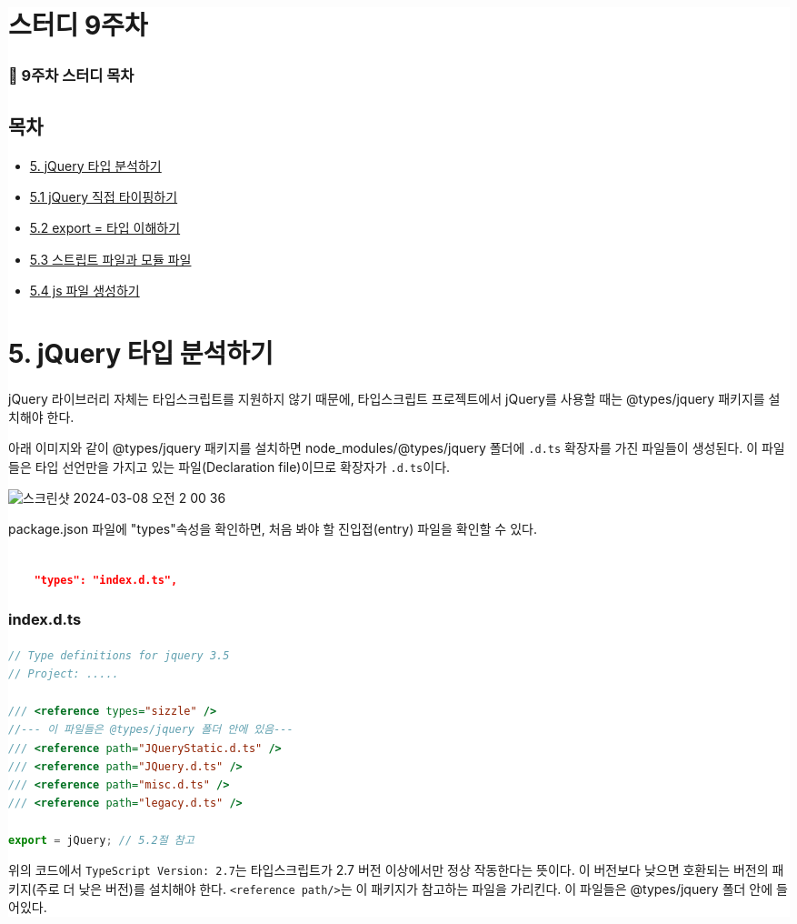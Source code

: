 # 스터디 9주차

### 📝 9주차 스터디 목차

## 목차

- [5. jQuery 타입 분석하기](#5-jquery-타입-분석하기)

- [5.1 jQuery 직접 타이핑하기](#51-jquery-직접-타이핑하기)

- [5.2 export = 타입 이해하기](#52-export--타입-이해하기)

- [5.3 스트립트 파일과 모듈 파일](#53-스트립트-파일과-모듈-파일)

- [5.4 js 파일 생성하기](#54-js-파일-생성하기)

# 5. jQuery 타입 분석하기

jQuery 라이브러리 자체는 타입스크립트를 지원하지 않기 때문에, 타입스크립트 프로젝트에서 jQuery를 사용할 때는 @types/jquery 패키지를 설치해야 한다.

아래 이미지와 같이 @types/jquery 패키지를 설치하면 node_modules/@types/jquery 폴더에 `.d.ts` 확장자를 가진 파일들이 생성된다. 이 파일들은 타입 선언만을 가지고 있는 파일(Declaration file)이므로 확장자가 `.d.ts`이다.

<img width="356" alt="스크린샷 2024-03-08 오전 2 00 36" src="https://github.com/swJaNG12/TypeScript-Study/assets/95855640/89ddbb3b-4482-49d7-ba11-a7dd2839f1dd">

<br>

package.json 파일에 "types"속성을 확인하면, 처음 봐야 할 진입접(entry) 파일을 확인할 수 있다.

```json

    "types": "index.d.ts",

```

### index.d.ts

```ts
// Type definitions for jquery 3.5
// Project: .....

/// <reference types="sizzle" />
//--- 이 파일들은 @types/jquery 폴더 안에 있음---
/// <reference path="JQueryStatic.d.ts" />
/// <reference path="JQuery.d.ts" />
/// <reference path="misc.d.ts" />
/// <reference path="legacy.d.ts" />

export = jQuery; // 5.2절 참고
```

위의 코드에서 `TypeScript Version: 2.7`는 타입스크립트가 2.7 버전 이상에서만 정상 작동한다는 뜻이다. 이 버전보다 낮으면 호환되는 버전의 패키지(주로 더 낮은 버전)를 설치해야 한다.
`<reference path/>`는 이 패키지가 참고하는 파일을 가리킨다. 이 파일들은 @types/jquery 폴더 안에 들어있다.
